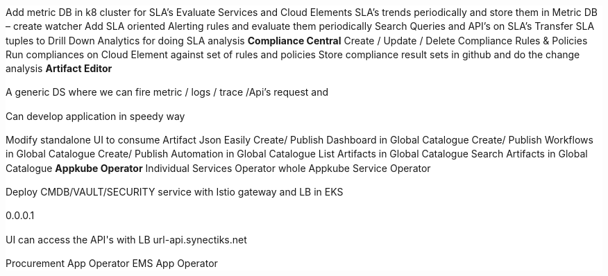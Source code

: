 <tr><td colspan="1" valign="top"></td><td colspan="1" valign="top">Add metric DB in k8 cluster for SLA’s</td><td colspan="1" valign="top"></td><td colspan="1" valign="top"></td><td colspan="1" valign="top"></td></tr>
<tr><td colspan="1" valign="top"></td><td colspan="1" valign="top">Evaluate Services and Cloud Elements SLA’s trends periodically and store them in Metric DB – create watcher</td><td colspan="1" valign="top"></td><td colspan="1" valign="top"></td><td colspan="1" valign="top"></td></tr>
<tr><td colspan="1" valign="top"></td><td colspan="1" valign="top">Add SLA oriented Alerting rules and evaluate them periodically</td><td colspan="1" valign="top"></td><td colspan="1" valign="top"></td><td colspan="1" valign="top"></td></tr>
<tr><td colspan="1" valign="top"></td><td colspan="1" valign="top">Search Queries and API’s on SLA’s</td><td colspan="1" valign="top"></td><td colspan="1" valign="top"></td><td colspan="1" valign="top"></td></tr>
<tr><td colspan="1" valign="top"></td><td colspan="1" valign="top">Transfer SLA tuples to Drill Down Analytics for doing SLA analysis</td><td colspan="1" valign="top"></td><td colspan="1" valign="top"></td><td colspan="1" valign="top"></td></tr>
<tr><td colspan="1" valign="top"><b>Compliance Central</b></td><td colspan="1" valign="top"></td><td colspan="1" valign="top"></td><td colspan="1" valign="top"></td><td colspan="1" valign="top"></td></tr>
<tr><td colspan="1" valign="top"></td><td colspan="1" valign="top">Create / Update / Delete Compliance Rules & Policies</td><td colspan="1" valign="top"></td><td colspan="1" valign="top"></td><td colspan="1" valign="top"></td></tr>
<tr><td colspan="1" valign="top"></td><td colspan="1" valign="top">Run compliances on Cloud Element against set of rules and policies</td><td colspan="1" valign="top"></td><td colspan="1" valign="top"></td><td colspan="1" valign="top"></td></tr>
<tr><td colspan="1" valign="top"></td><td colspan="1" valign="top">Store compliance result sets in github and do the change analysis</td><td colspan="1" valign="top"></td><td colspan="1" valign="top"></td><td colspan="1" valign="top"></td></tr>
<tr><td colspan="1" valign="top"><b>Artifact Editor</b></td><td colspan="1" valign="top"></td><td colspan="1" valign="top"></td><td colspan="1" valign="top"></td><td colspan="1" valign="top"></td></tr>
<tr><td colspan="1" rowspan="7" valign="top"></td><td colspan="1" valign="top"><p>A generic DS where we can fire metric / logs / trace /Api’s request and</p><p>Can develop application in speedy way</p></td><td colspan="1" valign="top"></td><td colspan="1" valign="top"></td><td colspan="1" valign="top"></td></tr>
<tr></td><td colspan="1" valign="top">Modify standalone UI to consume Artifact Json Easily</td><td colspan="1" valign="top"></td><td colspan="1" valign="top"></td><td colspan="1" valign="top"></td></tr>
<tr></td><td colspan="1" valign="top">Create/ Publish Dashboard in Global Catalogue</td><td colspan="1" valign="top"></td><td colspan="1" valign="top"></td><td colspan="1" valign="top"></td></tr>
<tr></td><td colspan="1" valign="top">Create/ Publish Workflows in Global Catalogue</td><td colspan="1" valign="top"></td><td colspan="1" valign="top"></td><td colspan="1" valign="top"></td></tr>
<tr></td><td colspan="1" valign="top">Create/ Publish Automation in Global Catalogue</td><td colspan="1" valign="top"></td><td colspan="1" valign="top"></td><td colspan="1" valign="top"></td></tr>
<tr></td><td colspan="1" valign="top">List Artifacts in Global Catalogue</td><td colspan="1" valign="top"></td><td colspan="1" valign="top"></td><td colspan="1" valign="top"></td></tr>
<tr></td><td colspan="1" valign="top">Search Artifacts in Global Catalogue</td><td colspan="1" valign="top"></td><td colspan="1" valign="top"></td><td colspan="1" valign="top"></td></tr>
<tr><td colspan="1" valign="top"><b>Appkube Operator</b></td><td colspan="1" valign="top"></td><td colspan="1" valign="top"></td><td colspan="1" valign="top"></td><td colspan="1" valign="top"></td></tr>
<tr><td colspan="1" valign="top"></td><td colspan="1" valign="top">Individual Services Operator</td><td colspan="1" valign="top"></td><td colspan="1" valign="top"></td><td colspan="1" valign="top"></td></tr>
<tr><td colspan="1" valign="top"></td><td colspan="1" valign="top">whole Appkube Service Operator</td><td colspan="1" valign="top"><p>Deploy CMDB/VAULT/SECURITY service with Istio gateway and LB in EKS</p><p></p></td><td colspan="1" valign="top">0.0.0.1</td><td colspan="1" valign="top"><p>UI can access the API's with LB url-api.synectiks.net</p><p></p></td></tr>
<tr><td colspan="1" valign="top"></td><td colspan="1" valign="top">Procurement App Operator</td><td colspan="1" valign="top"></td><td colspan="1" valign="top"></td><td colspan="1" valign="top"></td></tr>
<tr><td colspan="1" valign="top"></td><td colspan="1" valign="top">EMS App Operator</td><td colspan="1" valign="top"></td><td colspan="1" valign="top"></td><td colspan="1" valign="top"></td></tr>
<tr><td colspan="1" valign="top"></td><td colspan="1" valign="top"></td><td colspan="1" valign="top"></td><td colspan="1" valign="top"></td><td colspan="1" valign="top"></td></tr>